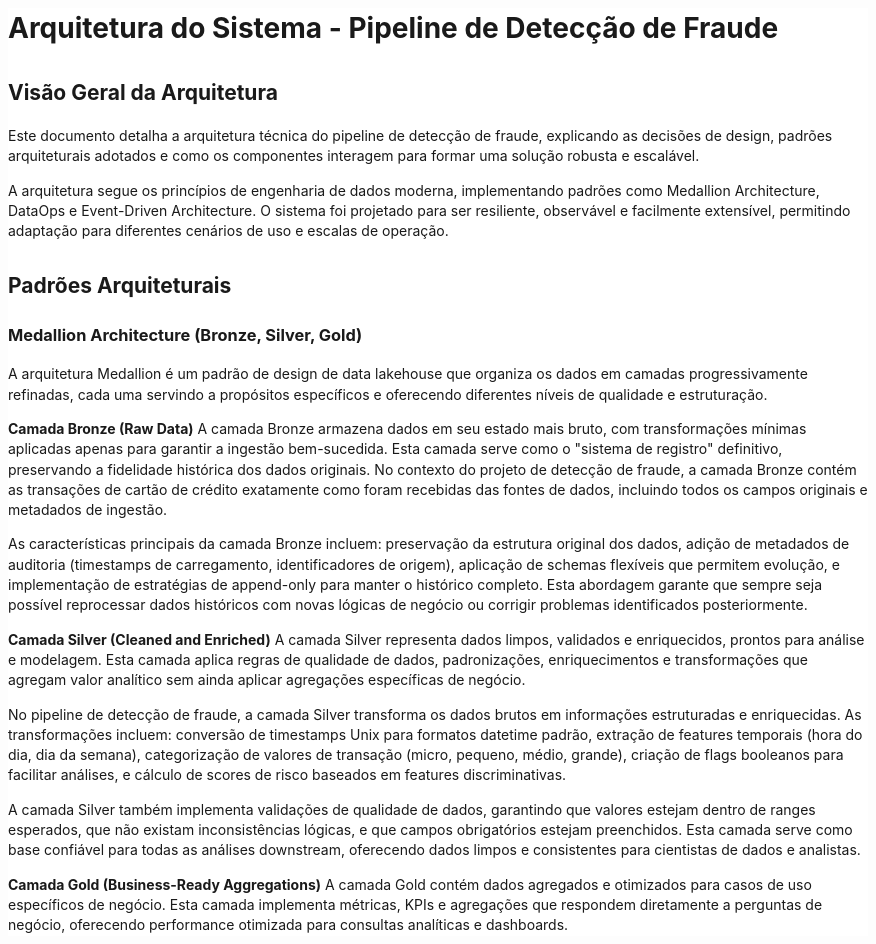 
# Arquitetura do Sistema - Pipeline de Detecção de Fraude

## Visão Geral da Arquitetura

Este documento detalha a arquitetura técnica do pipeline de detecção de fraude, explicando as decisões de design, padrões arquiteturais adotados e como os componentes interagem para formar uma solução robusta e escalável.

A arquitetura segue os princípios de engenharia de dados moderna, implementando padrões como Medallion Architecture, DataOps e Event-Driven Architecture. O sistema foi projetado para ser resiliente, observável e facilmente extensível, permitindo adaptação para diferentes cenários de uso e escalas de operação.

## Padrões Arquiteturais

### Medallion Architecture (Bronze, Silver, Gold)

A arquitetura Medallion é um padrão de design de data lakehouse que organiza os dados em camadas progressivamente refinadas, cada uma servindo a propósitos específicos e oferecendo diferentes níveis de qualidade e estruturação.

**Camada Bronze (Raw Data)**
A camada Bronze armazena dados em seu estado mais bruto, com transformações mínimas aplicadas apenas para garantir a ingestão bem-sucedida. Esta camada serve como o "sistema de registro" definitivo, preservando a fidelidade histórica dos dados originais. No contexto do projeto de detecção de fraude, a camada Bronze contém as transações de cartão de crédito exatamente como foram recebidas das fontes de dados, incluindo todos os campos originais e metadados de ingestão.

As características principais da camada Bronze incluem: preservação da estrutura original dos dados, adição de metadados de auditoria (timestamps de carregamento, identificadores de origem), aplicação de schemas flexíveis que permitem evolução, e implementação de estratégias de append-only para manter o histórico completo. Esta abordagem garante que sempre seja possível reprocessar dados históricos com novas lógicas de negócio ou corrigir problemas identificados posteriormente.

**Camada Silver (Cleaned and Enriched)**
A camada Silver representa dados limpos, validados e enriquecidos, prontos para análise e modelagem. Esta camada aplica regras de qualidade de dados, padronizações, enriquecimentos e transformações que agregam valor analítico sem ainda aplicar agregações específicas de negócio.

No pipeline de detecção de fraude, a camada Silver transforma os dados brutos em informações estruturadas e enriquecidas. As transformações incluem: conversão de timestamps Unix para formatos datetime padrão, extração de features temporais (hora do dia, dia da semana), categorização de valores de transação (micro, pequeno, médio, grande), criação de flags booleanos para facilitar análises, e cálculo de scores de risco baseados em features discriminativas.

A camada Silver também implementa validações de qualidade de dados, garantindo que valores estejam dentro de ranges esperados, que não existam inconsistências lógicas, e que campos obrigatórios estejam preenchidos. Esta camada serve como base confiável para todas as análises downstream, oferecendo dados limpos e consistentes para cientistas de dados e analistas.

**Camada Gold (Business-Ready Aggregations)**
A camada Gold contém dados agregados e otimizados para casos de uso específicos de negócio. Esta camada implementa métricas, KPIs e agregações que respondem diretamente a perguntas de negócio, oferecendo performance otimizada para consultas analíticas e dashboards.
